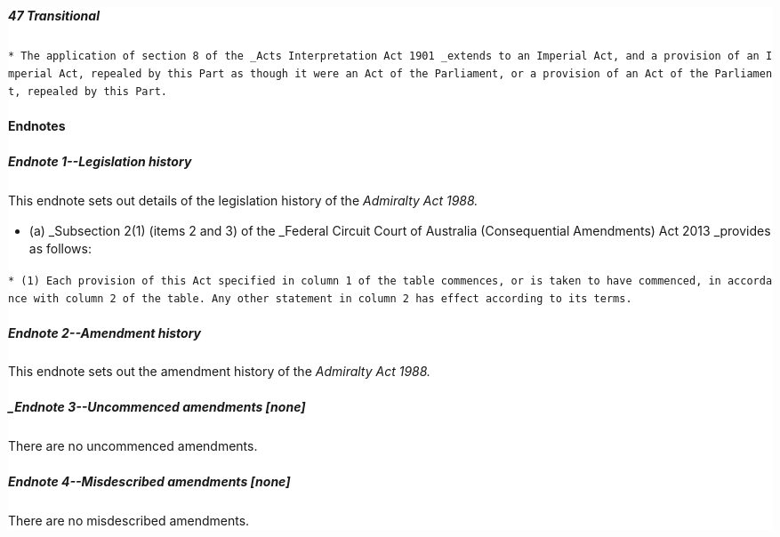 ##### 47  Transitional

    * The application of section 8 of the _Acts Interpretation Act 1901 _extends to an Imperial Act, and a provision of an Imperial Act, repealed by this Part as though it were an Act of the Parliament, or a provision of an Act of the Parliament, repealed by this Part.

#### Endnotes

##### Endnote 1--Legislation history

This endnote sets out details of the legislation history of the _Admiralty Act 1988._

   * (a) _Subsection 2(1) (items 2 and 3) of the _Federal Circuit Court of Australia (Consequential Amendments) Act 2013 _provides as follows:

    * (1) Each provision of this Act specified in column 1 of the table commences, or is taken to have commenced, in accordance with column 2 of the table. Any other statement in column 2 has effect according to its terms.

##### Endnote 2--Amendment history

This endnote sets out the amendment history of the _Admiralty Act 1988._

##### _Endnote 3--Uncommenced amendments [none]

There are no uncommenced amendments.

##### Endnote 4--Misdescribed amendments [none]

There are no misdescribed amendments.


